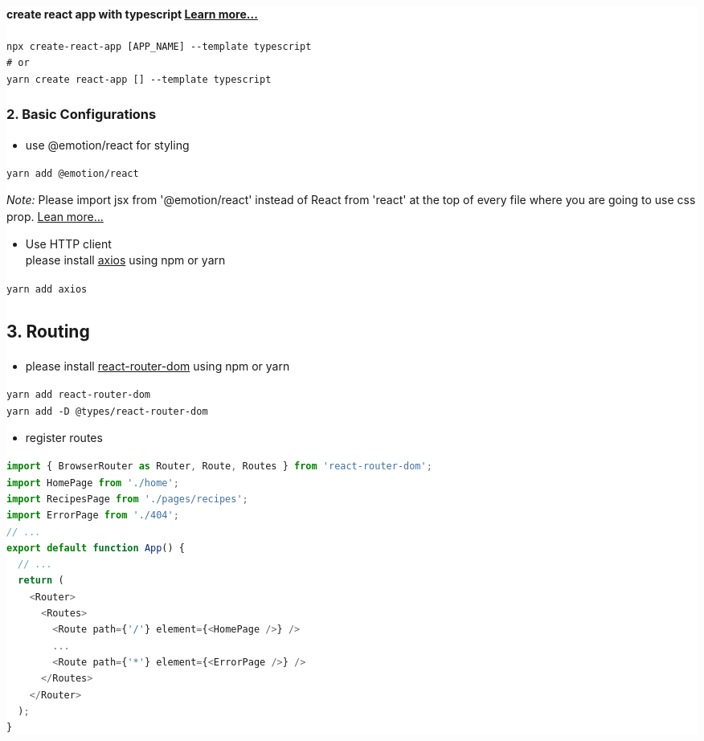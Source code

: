 #### create react app with typescript [Learn more...](https://create-react-app.dev/docs/adding-typescript/)

```
npx create-react-app [APP_NAME] --template typescript
# or
yarn create react-app [] --template typescript
```

### 2. Basic Configurations

- use @emotion/react for styling

```
yarn add @emotion/react
```

_Note:_ Please import jsx from '@emotion/react' instead of React from 'react' at the top of every file where you are going to use css prop.
[Lean more...](https://emotion.sh/docs/css-prop#jsx-pragma)

- Use HTTP client
  <br/>please install [axios](https://www.npmjs.com/package/axios) using npm or yarn

```
yarn add axios
```

## 3. Routing

- please install [react-router-dom](https://www.npmjs.com/package/react-router-dom) using npm or yarn

```yarn
yarn add react-router-dom
yarn add -D @types/react-router-dom
```

- register routes

```typescript jsx
import { BrowserRouter as Router, Route, Routes } from 'react-router-dom';
import HomePage from './home';
import RecipesPage from './pages/recipes';
import ErrorPage from './404';
// ...
export default function App() {
  // ...
  return (
    <Router>
      <Routes>
        <Route path={'/'} element={<HomePage />} />
        ...
        <Route path={'*'} element={<ErrorPage />} />
      </Routes>
    </Router>
  );
}
```
